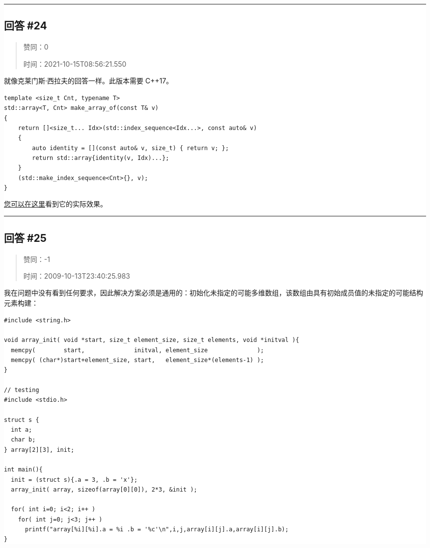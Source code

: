 * * *

## 回答 #24

> 赞同：0
> 
> 时间：2021-10-15T08:56:21.550

就像克莱门斯·西拉夫的回答一样。此版本需要 C++17。

```
template <size_t Cnt, typename T>                                               
std::array<T, Cnt> make_array_of(const T& v)                                           
{                                                                               
    return []<size_t... Idx>(std::index_sequence<Idx...>, const auto& v)        
    {                                                                           
        auto identity = [](const auto& v, size_t) { return v; };                
        return std::array{identity(v, Idx)...};                                 
    }                                                                           
    (std::make_index_sequence<Cnt>{}, v);                                       
} 
```

[您可以在这里](https://godbolt.org/z/oTfc41d8W)看到它的实际效果。

* * *

## 回答 #25

> 赞同：-1
> 
> 时间：2009-10-13T23:40:25.983

我在问题中没有看到任何要求，因此解决方案必须是通用的：初始化未指定的可能多维数组，该数组由具有初始成员值的未指定的可能结构元素构建：

```
#include <string.h> 

void array_init( void *start, size_t element_size, size_t elements, void *initval ){
  memcpy(        start,              initval, element_size              );
  memcpy( (char*)start+element_size, start,   element_size*(elements-1) );
}

// testing
#include <stdio.h> 

struct s {
  int a;
  char b;
} array[2][3], init;

int main(){
  init = (struct s){.a = 3, .b = 'x'};
  array_init( array, sizeof(array[0][0]), 2*3, &init );

  for( int i=0; i<2; i++ )
    for( int j=0; j<3; j++ )
      printf("array[%i][%i].a = %i .b = '%c'\n",i,j,array[i][j].a,array[i][j].b);
} 
```
